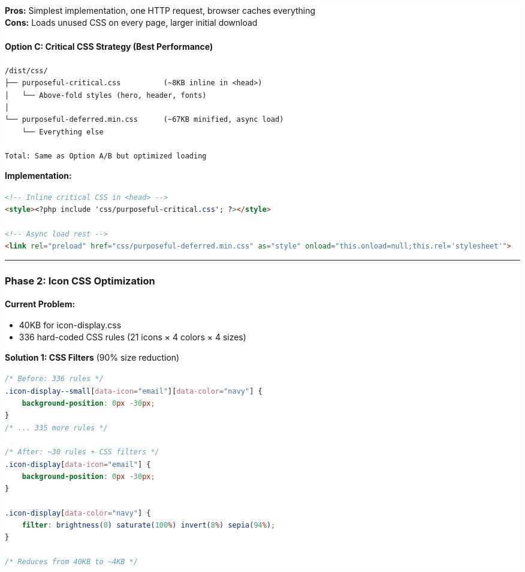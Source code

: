 **Pros:** Simplest implementation, one HTTP request, browser caches everything  
**Cons:** Loads unused CSS on every page, larger initial download

#### **Option C: Critical CSS Strategy** (Best Performance)

```
/dist/css/
├── purposeful-critical.css          (~8KB inline in <head>)
│   └── Above-fold styles (hero, header, fonts)
│
└── purposeful-deferred.min.css      (~67KB minified, async load)
    └── Everything else

Total: Same as Option A/B but optimized loading
```

**Implementation:**
```html
<!-- Inline critical CSS in <head> -->
<style><?php include 'css/purposeful-critical.css'; ?></style>

<!-- Async load rest -->
<link rel="preload" href="css/purposeful-deferred.min.css" as="style" onload="this.onload=null;this.rel='stylesheet'">
```

---

### Phase 2: Icon CSS Optimization

**Current Problem:**
- 40KB for icon-display.css
- 336 hard-coded CSS rules (21 icons × 4 colors × 4 sizes)

**Solution 1: CSS Filters** (90% size reduction)

```css
/* Before: 336 rules */
.icon-display--small[data-icon="email"][data-color="navy"] { 
    background-position: 0px -30px; 
}
/* ... 335 more rules */

/* After: ~30 rules + CSS filters */
.icon-display[data-icon="email"] { 
    background-position: 0px -30px; 
}

.icon-display[data-color="navy"] { 
    filter: brightness(0) saturate(100%) invert(8%) sepia(94%); 
}

/* Reduces from 40KB to ~4KB */
```
